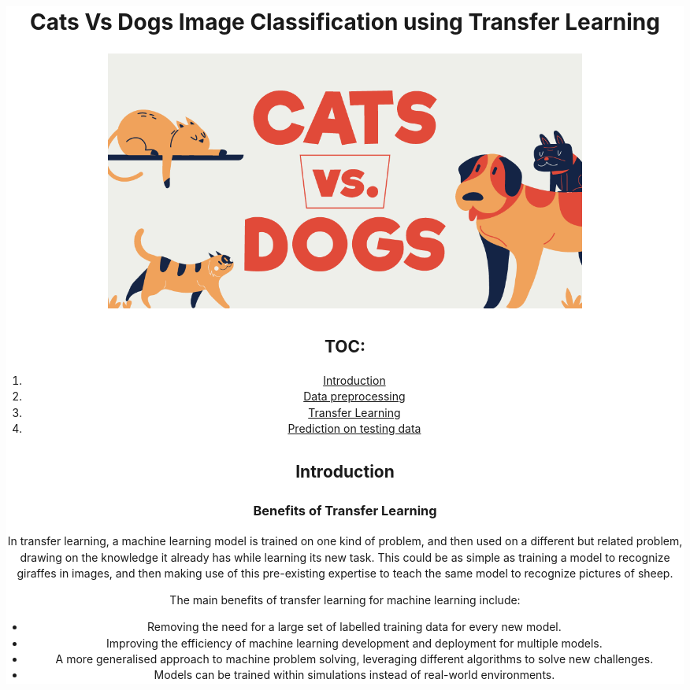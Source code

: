 
# <center> Cats Vs Dogs Image Classification using Transfer Learning

<center> <img src="https://github.com/brandon-park/Transfer_learning_cat_vs_dog/blob/main/Header_Cats-vs-Dogs-951x512.png?raw=true" width="70%"/>

## TOC:

1. [Introduction](#Introduction)
2. [Data preprocessing](#preprocessing)
3. [Transfer Learning](#Transfer-Learning)
4. [Prediction on testing data](#Prediction)

## Introduction <a name="Introduction"></a>


### Benefits of Transfer Learning

In transfer learning, a machine learning model is trained on one kind of problem, and then used on a different but related problem, drawing on the knowledge it already has while learning its new task. This could be as simple as training a model to recognize giraffes in images, and then making use of this pre-existing expertise to teach the same model to recognize pictures of sheep.

The main benefits of transfer learning for machine learning include:

- Removing the need for a large set of labelled training data for every new model.
- Improving the efficiency of machine learning development and deployment for multiple models.
- A more generalised approach to machine problem solving, leveraging different algorithms to solve new challenges.
- Models can be trained within simulations instead of real-world environments.
